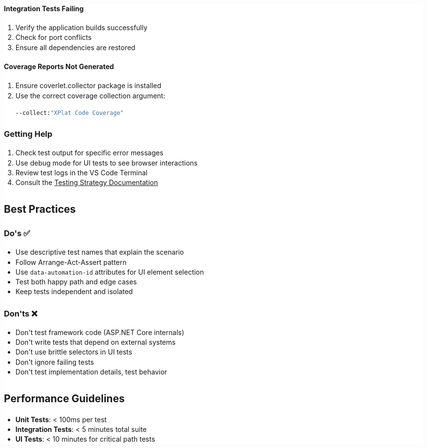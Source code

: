 #### Integration Tests Failing
1. Verify the application builds successfully
2. Check for port conflicts
3. Ensure all dependencies are restored

#### Coverage Reports Not Generated
1. Ensure coverlet.collector package is installed
2. Use the correct coverage collection argument:
   ```bash
   --collect:"XPlat Code Coverage"
   ```

### Getting Help
1. Check test output for specific error messages
2. Use debug mode for UI tests to see browser interactions
3. Review test logs in the VS Code Terminal
4. Consult the [Testing Strategy Documentation](.github/instructions/testing-strategy.instructions.md)

## Best Practices

### Do's ✅
- Use descriptive test names that explain the scenario
- Follow Arrange-Act-Assert pattern
- Use `data-automation-id` attributes for UI element selection
- Test both happy path and edge cases
- Keep tests independent and isolated

### Don'ts ❌
- Don't test framework code (ASP.NET Core internals)
- Don't write tests that depend on external systems
- Don't use brittle selectors in UI tests
- Don't ignore failing tests
- Don't test implementation details, test behavior

## Performance Guidelines
- **Unit Tests**: < 100ms per test
- **Integration Tests**: < 5 minutes total suite
- **UI Tests**: < 10 minutes for critical path tests
